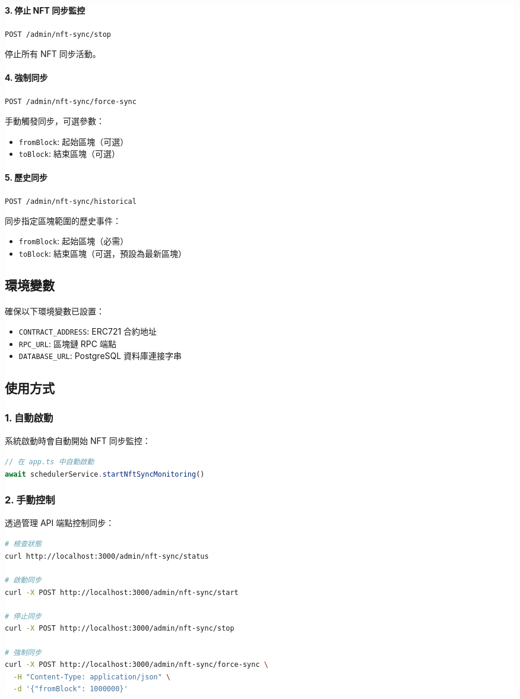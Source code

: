 #### 3. 停止 NFT 同步監控
```
POST /admin/nft-sync/stop
```
停止所有 NFT 同步活動。

#### 4. 強制同步
```
POST /admin/nft-sync/force-sync
```
手動觸發同步，可選參數：
- `fromBlock`: 起始區塊（可選）
- `toBlock`: 結束區塊（可選）

#### 5. 歷史同步
```
POST /admin/nft-sync/historical
```
同步指定區塊範圍的歷史事件：
- `fromBlock`: 起始區塊（必需）
- `toBlock`: 結束區塊（可選，預設為最新區塊）

## 環境變數

確保以下環境變數已設置：
- `CONTRACT_ADDRESS`: ERC721 合約地址
- `RPC_URL`: 區塊鏈 RPC 端點
- `DATABASE_URL`: PostgreSQL 資料庫連接字串

## 使用方式

### 1. 自動啟動
系統啟動時會自動開始 NFT 同步監控：
```javascript
// 在 app.ts 中自動啟動
await schedulerService.startNftSyncMonitoring()
```

### 2. 手動控制
透過管理 API 端點控制同步：
```bash
# 檢查狀態
curl http://localhost:3000/admin/nft-sync/status

# 啟動同步
curl -X POST http://localhost:3000/admin/nft-sync/start

# 停止同步
curl -X POST http://localhost:3000/admin/nft-sync/stop

# 強制同步
curl -X POST http://localhost:3000/admin/nft-sync/force-sync \
  -H "Content-Type: application/json" \
  -d '{"fromBlock": 1000000}'
```
